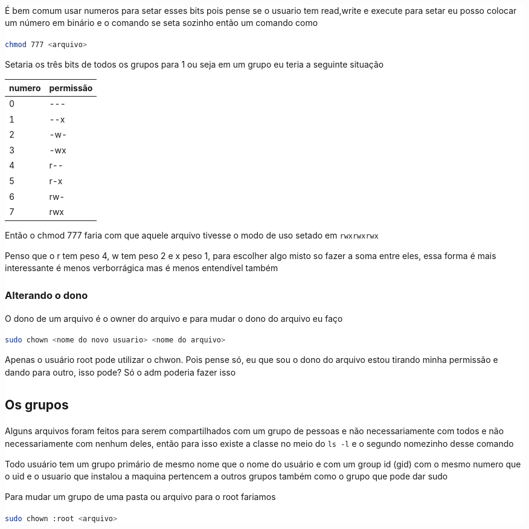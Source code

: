 É bem comum usar numeros para setar esses bits pois pense se o usuario tem read,write e execute para setar eu posso colocar um número em binário e o comando se seta sozinho então um comando como

```sh
chmod 777 <arquivo>
```

Setaria os três bits de todos os grupos para 1 ou seja em um grupo eu teria a seguinte situação

|numero|permissão|
|--|--|
|0|---|
|1|--x|
|2|-w-|
|3|-wx|
|4|r--|
|5|r-x|
|6|rw-|
|7|rwx|

Então o chmod 777 faria com que aquele arquivo tivesse o modo de uso setado em `rwxrwxrwx`

Penso que o r tem peso 4, w tem peso 2 e x peso 1, para escolher algo misto so fazer a soma entre eles, essa forma é mais interessante é menos verborrágica mas é menos entendível também

### Alterando o dono

O dono de um arquivo é o owner do arquivo e para mudar o dono do arquivo eu faço

```sh
sudo chown <nome do novo usuario> <nome do arquivo>
```

Apenas o usuário root pode utilizar o chwon. Pois pense só, eu que sou o dono do arquivo estou tirando minha permissão e dando para outro, isso pode? Só o adm poderia fazer isso

## Os grupos

Alguns arquivos foram feitos para serem compartilhados com um grupo de pessoas e não necessariamente com todos e não necessariamente com nenhum deles, então para isso existe a classe no meio do `ls -l` e o segundo nomezinho desse comando

Todo usuário tem um grupo primário de mesmo nome que o nome do usuário e com um group id (gid) com o mesmo numero que o uid e o usuario que instalou a maquina pertencem a outros grupos também como o grupo que pode dar sudo

Para mudar um grupo de uma pasta ou arquivo para o root fariamos

```sh
sudo chown :root <arquivo>
```
